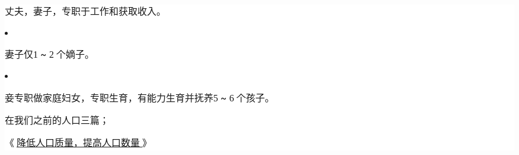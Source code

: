 <span style="font-size: 16px;line-height: 24px;font-family: 楷体;">
            丈夫，妻子，专职于工作和获取收入。
           </span>
</p>
</li>
<li>
<p style="line-height: 24px;">
<span style="font-size: 16px;line-height: 24px;font-family: 楷体;">
            妻子仅1
           </span>
<span style="font-size: 16px;line-height: 24px;">
            ~
           </span>
<span style="font-size: 16px;line-height: 24px;font-family: 楷体;">
            2
           </span>
<span style="font-size: 16px;line-height: 24px;font-family: 楷体;">
            个嫡子。
           </span>
</p>
</li>
<li>
<p style="line-height: 24px;">
<span style="font-size: 16px;line-height: 24px;font-family: 楷体;">
            妾专职做家庭妇女，专职生育，有能力生育并抚养5
           </span>
<span style="font-size: 16px;line-height: 24px;">
            ~
           </span>
<span style="font-size: 16px;line-height: 24px;font-family: 楷体;">
            6
           </span>
<span style="font-size: 16px;line-height: 24px;font-family: 楷体;">
            个孩子。
           </span>
</p>
</li>
</ul>
<p style="white-space: normal;line-height: 24px;">
<span style="font-size: 16px;line-height: 24px;font-family: 楷体;">
</span>
</p>
<p style="white-space: normal;line-height: 24px;">
<span style="font-size: 16px;line-height: 24px;font-family: 楷体;">
</span>
</p>
<p style="white-space: normal;line-height: 24px;">
<span style="font-size: 16px;line-height: 24px;font-family: 楷体;">
          在我们之前的人口三篇；
         </span>
</p>
<p style="white-space: normal;line-height: 24px;">
<span style="font-size: 16px;line-height: 24px;font-family: 楷体;">
          《
          <a data_ue_src="http://mp.weixin.qq.com/s?__biz=MzAxNTMxMTc0MA==&amp;mid=2651014601&amp;idx=1&amp;sn=3f23506d4914bdfdc33f676614f9e3d4&amp;scene=21#wechat_redirect" href="http://mp.weixin.qq.com/s?__biz=MzAxNTMxMTc0MA==&amp;mid=2651014601&amp;idx=1&amp;sn=3f23506d4914bdfdc33f676614f9e3d4&amp;scene=21#wechat_redirect" target="_blank">
           降低人口质量，提高人口数量
          </a>
          》
         </span>
</p>
<p style="white-space: normal;line-height: 24px;">